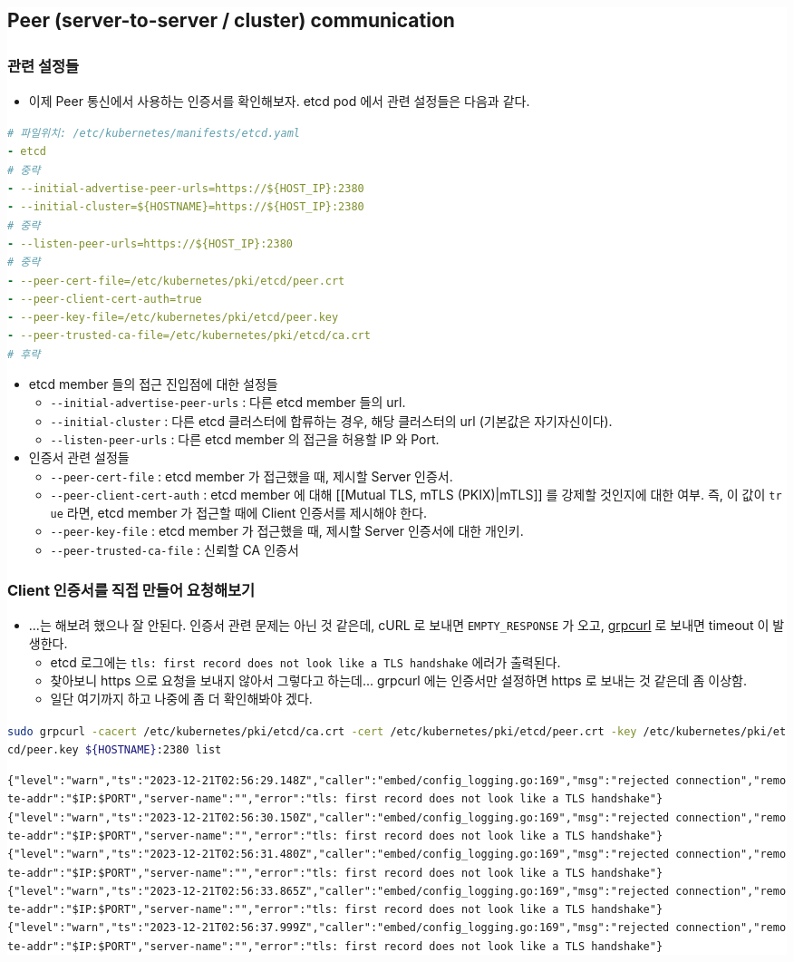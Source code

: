 ## Peer (server-to-server / cluster) communication

### 관련 설정들

- 이제 Peer 통신에서 사용하는 인증서를 확인해보자. etcd pod 에서 관련 설정들은 다음과 같다.
```yaml
# 파일위치: /etc/kubernetes/manifests/etcd.yaml
- etcd
# 중략
- --initial-advertise-peer-urls=https://${HOST_IP}:2380
- --initial-cluster=${HOSTNAME}=https://${HOST_IP}:2380
# 중략
- --listen-peer-urls=https://${HOST_IP}:2380
# 중략
- --peer-cert-file=/etc/kubernetes/pki/etcd/peer.crt
- --peer-client-cert-auth=true
- --peer-key-file=/etc/kubernetes/pki/etcd/peer.key
- --peer-trusted-ca-file=/etc/kubernetes/pki/etcd/ca.crt
# 후략
```

- etcd member 들의 접근 진입점에 대한 설정들
	- `--initial-advertise-peer-urls` : 다른 etcd member 들의 url.
	- `--initial-cluster` : 다른 etcd 클러스터에 합류하는 경우, 해당 클러스터의 url (기본값은 자기자신이다).
	- `--listen-peer-urls` : 다른 etcd member 의 접근을 허용할 IP 와 Port.
- 인증서 관련 설정들
	- `--peer-cert-file` : etcd member 가 접근했을 때, 제시할 Server 인증서.
	- `--peer-client-cert-auth` : etcd member 에 대해 [[Mutual TLS, mTLS (PKIX)|mTLS]] 를 강제할 것인지에 대한 여부. 즉, 이 값이 `true` 라면, etcd member 가 접근할 때에 Client 인증서를 제시해야 한다.
	- `--peer-key-file` : etcd member 가 접근했을 때, 제시할 Server 인증서에 대한 개인키.
	- `--peer-trusted-ca-file` : 신뢰할 CA 인증서

### Client 인증서를 직접 만들어 요청해보기

- ...는 해보려 했으나 잘 안된다. 인증서 관련 문제는 아닌 것 같은데, cURL 로 보내면 `EMPTY_RESPONSE` 가 오고, [grpcurl](https://github.com/fullstorydev/grpcurl) 로 보내면 timeout 이 발생한다.
	- etcd 로그에는 `tls: first record does not look like a TLS handshake` 에러가 출력된다.
	- 찾아보니 https 으로 요청을 보내지 않아서 그렇다고 하는데... grpcurl 에는 인증서만 설정하면 https 로 보내는 것 같은데 좀 이상함.
	- 일단 여기까지 하고 나중에 좀 더 확인해봐야 겠다.

```bash
sudo grpcurl -cacert /etc/kubernetes/pki/etcd/ca.crt -cert /etc/kubernetes/pki/etcd/peer.crt -key /etc/kubernetes/pki/etcd/peer.key ${HOSTNAME}:2380 list
```

```
{"level":"warn","ts":"2023-12-21T02:56:29.148Z","caller":"embed/config_logging.go:169","msg":"rejected connection","remote-addr":"$IP:$PORT","server-name":"","error":"tls: first record does not look like a TLS handshake"}
{"level":"warn","ts":"2023-12-21T02:56:30.150Z","caller":"embed/config_logging.go:169","msg":"rejected connection","remote-addr":"$IP:$PORT","server-name":"","error":"tls: first record does not look like a TLS handshake"}
{"level":"warn","ts":"2023-12-21T02:56:31.480Z","caller":"embed/config_logging.go:169","msg":"rejected connection","remote-addr":"$IP:$PORT","server-name":"","error":"tls: first record does not look like a TLS handshake"}
{"level":"warn","ts":"2023-12-21T02:56:33.865Z","caller":"embed/config_logging.go:169","msg":"rejected connection","remote-addr":"$IP:$PORT","server-name":"","error":"tls: first record does not look like a TLS handshake"}
{"level":"warn","ts":"2023-12-21T02:56:37.999Z","caller":"embed/config_logging.go:169","msg":"rejected connection","remote-addr":"$IP:$PORT","server-name":"","error":"tls: first record does not look like a TLS handshake"}
```
